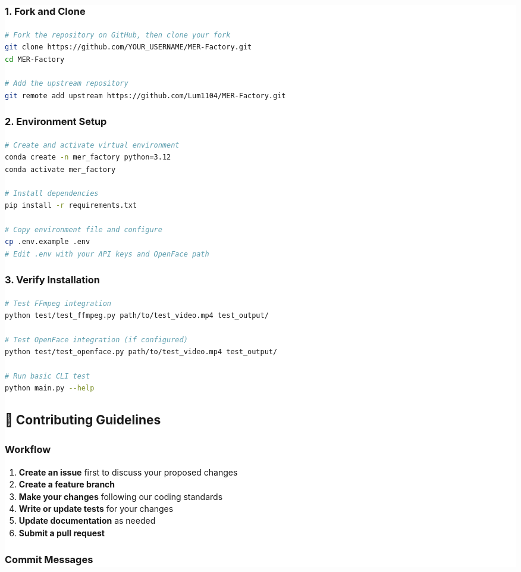 ### 1. Fork and Clone

```bash
# Fork the repository on GitHub, then clone your fork
git clone https://github.com/YOUR_USERNAME/MER-Factory.git
cd MER-Factory

# Add the upstream repository
git remote add upstream https://github.com/Lum1104/MER-Factory.git
```

### 2. Environment Setup

```bash
# Create and activate virtual environment
conda create -n mer_factory python=3.12
conda activate mer_factory

# Install dependencies
pip install -r requirements.txt

# Copy environment file and configure
cp .env.example .env
# Edit .env with your API keys and OpenFace path
```

### 3. Verify Installation

```bash
# Test FFmpeg integration
python test/test_ffmpeg.py path/to/test_video.mp4 test_output/

# Test OpenFace integration (if configured)
python test/test_openface.py path/to/test_video.mp4 test_output/

# Run basic CLI test
python main.py --help
```

## 📝 Contributing Guidelines

### Workflow

1. **Create an issue** first to discuss your proposed changes
2. **Create a feature branch**
3. **Make your changes** following our coding standards
4. **Write or update tests** for your changes
5. **Update documentation** as needed
6. **Submit a pull request**

### Commit Messages
